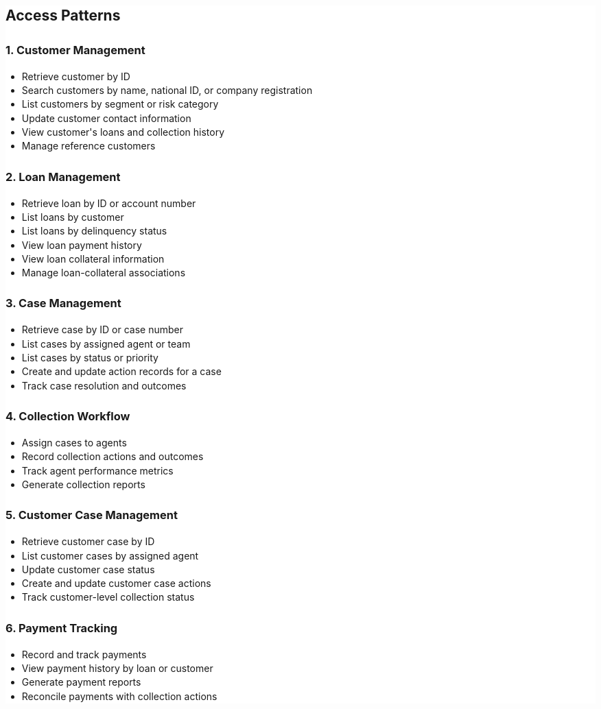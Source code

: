 ```typescript
```

## Access Patterns

### 1. Customer Management

- Retrieve customer by ID
- Search customers by name, national ID, or company registration
- List customers by segment or risk category
- Update customer contact information
- View customer's loans and collection history
- Manage reference customers

### 2. Loan Management

- Retrieve loan by ID or account number
- List loans by customer
- List loans by delinquency status
- View loan payment history
- View loan collateral information
- Manage loan-collateral associations

### 3. Case Management

- Retrieve case by ID or case number
- List cases by assigned agent or team
- List cases by status or priority
- Create and update action records for a case
- Track case resolution and outcomes

### 4. Collection Workflow

- Assign cases to agents
- Record collection actions and outcomes
- Track agent performance metrics
- Generate collection reports

### 5. Customer Case Management

- Retrieve customer case by ID
- List customer cases by assigned agent
- Update customer case status
- Create and update customer case actions
- Track customer-level collection status

### 6. Payment Tracking

- Record and track payments
- View payment history by loan or customer
- Generate payment reports
- Reconcile payments with collection actions
